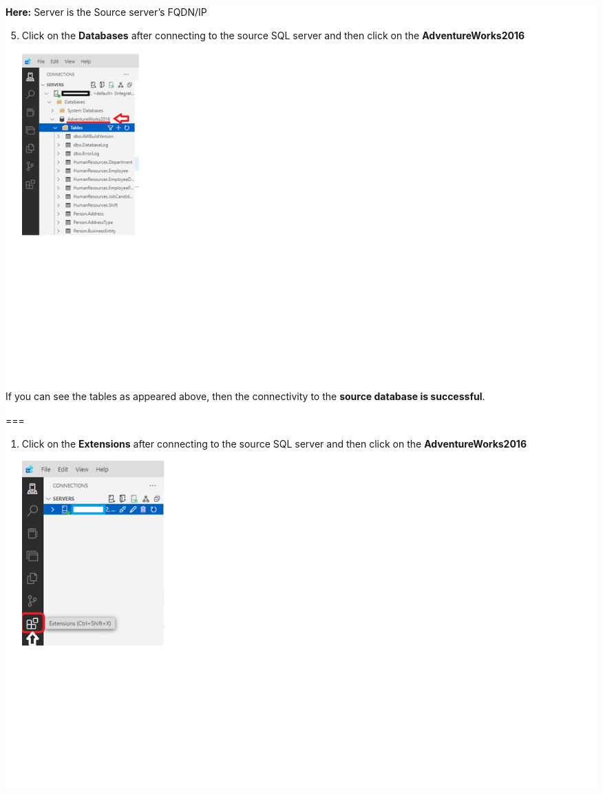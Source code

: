 
**Here:** Server is the Source server’s FQDN/IP

5. Click on the **Databases** after connecting to the source SQL server and then click on the **AdventureWorks2016**

    ![Migration_ADS_NewConnection_Details_DB_tables](https://github.com/Azure/tech-connect-migration-lab/blob/main/SQL/docs/sqldbimages/Img18_Migration_ADS_NewConnection_Details_DB_tables.png?raw=true)


If you can see the tables as appeared above, then the connectivity to the **source database is successful**.

===

1. Click on the **Extensions** after connecting to the source SQL server and then click on the **AdventureWorks2016**

    ![Migration_ADS_Extension](https://github.com/Azure/tech-connect-migration-lab/blob/main/SQL/docs/sqldbimages/Img19_Migration_ADS_Extension.png?raw=true)